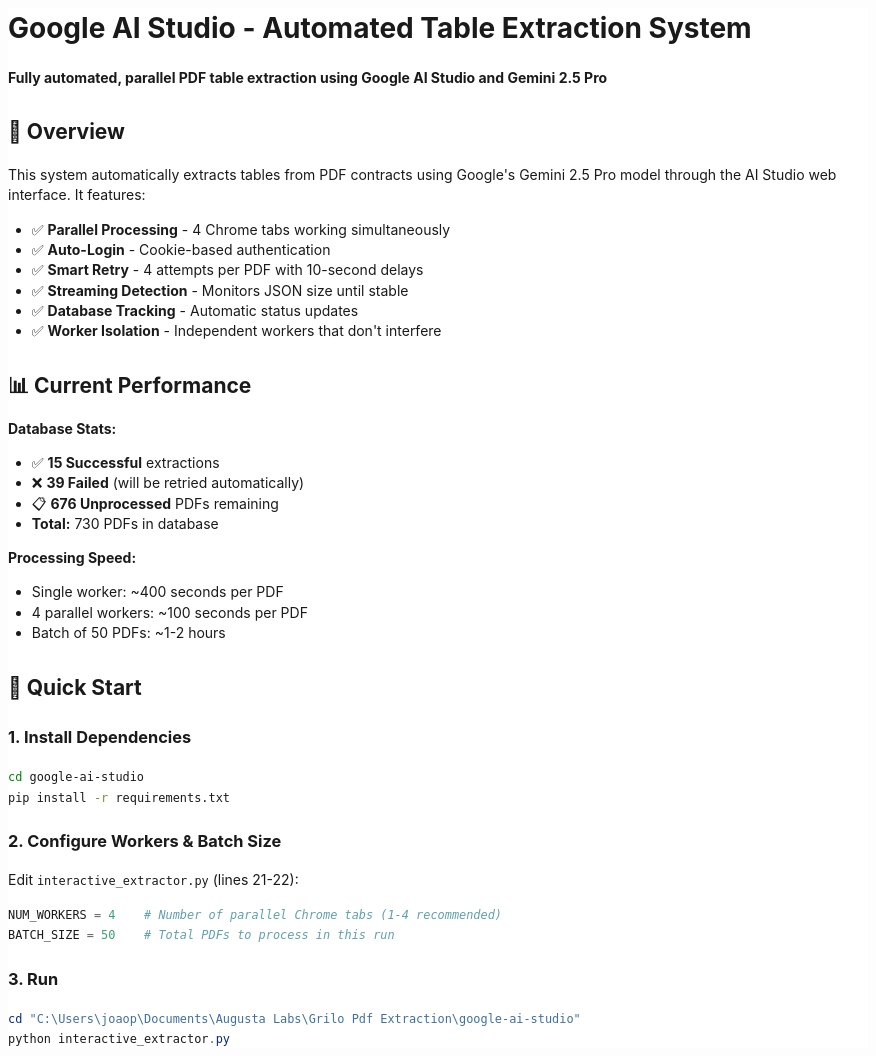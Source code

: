 # Google AI Studio - Automated Table Extraction System

**Fully automated, parallel PDF table extraction using Google AI Studio and Gemini 2.5 Pro**

## 🎯 Overview

This system automatically extracts tables from PDF contracts using Google's Gemini 2.5 Pro model through the AI Studio web interface. It features:

- ✅ **Parallel Processing** - 4 Chrome tabs working simultaneously
- ✅ **Auto-Login** - Cookie-based authentication
- ✅ **Smart Retry** - 4 attempts per PDF with 10-second delays
- ✅ **Streaming Detection** - Monitors JSON size until stable
- ✅ **Database Tracking** - Automatic status updates
- ✅ **Worker Isolation** - Independent workers that don't interfere

## 📊 Current Performance

**Database Stats:**
- ✅ **15 Successful** extractions
- ❌ **39 Failed** (will be retried automatically)
- 📋 **676 Unprocessed** PDFs remaining
- **Total:** 730 PDFs in database

**Processing Speed:**
- Single worker: ~400 seconds per PDF
- 4 parallel workers: ~100 seconds per PDF
- Batch of 50 PDFs: ~1-2 hours

## 🚀 Quick Start

### 1. Install Dependencies

```bash
cd google-ai-studio
pip install -r requirements.txt
```

### 2. Configure Workers & Batch Size

Edit `interactive_extractor.py` (lines 21-22):

```python
NUM_WORKERS = 4    # Number of parallel Chrome tabs (1-4 recommended)
BATCH_SIZE = 50    # Total PDFs to process in this run
```

### 3. Run

```powershell
cd "C:\Users\joaop\Documents\Augusta Labs\Grilo Pdf Extraction\google-ai-studio"
python interactive_extractor.py
```
